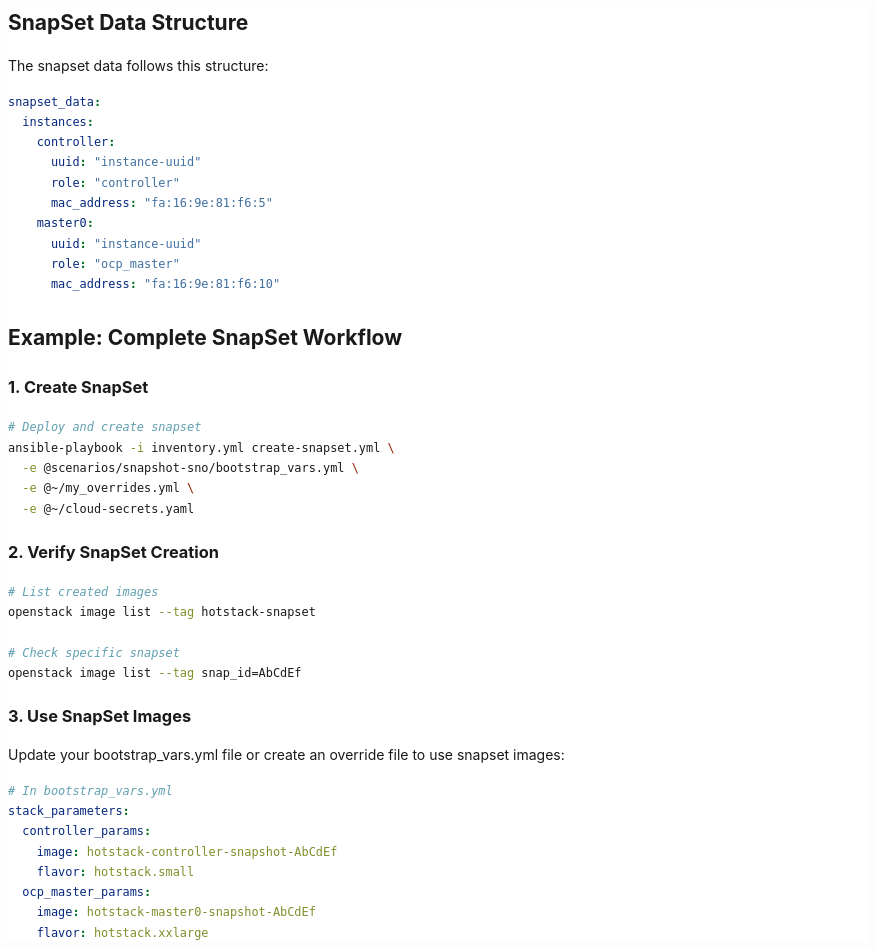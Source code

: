 ## SnapSet Data Structure

The snapset data follows this structure:

```yaml
snapset_data:
  instances:
    controller:
      uuid: "instance-uuid"
      role: "controller"
      mac_address: "fa:16:9e:81:f6:5"
    master0:
      uuid: "instance-uuid"
      role: "ocp_master"
      mac_address: "fa:16:9e:81:f6:10"
```

## Example: Complete SnapSet Workflow

### 1. Create SnapSet

```bash
# Deploy and create snapset
ansible-playbook -i inventory.yml create-snapset.yml \
  -e @scenarios/snapshot-sno/bootstrap_vars.yml \
  -e @~/my_overrides.yml \
  -e @~/cloud-secrets.yaml
```

### 2. Verify SnapSet Creation

```bash
# List created images
openstack image list --tag hotstack-snapset

# Check specific snapset
openstack image list --tag snap_id=AbCdEf
```

### 3. Use SnapSet Images

Update your bootstrap_vars.yml file or create an override file to use snapset images:

```yaml
# In bootstrap_vars.yml
stack_parameters:
  controller_params:
    image: hotstack-controller-snapshot-AbCdEf
    flavor: hotstack.small
  ocp_master_params:
    image: hotstack-master0-snapshot-AbCdEf
    flavor: hotstack.xxlarge
```
